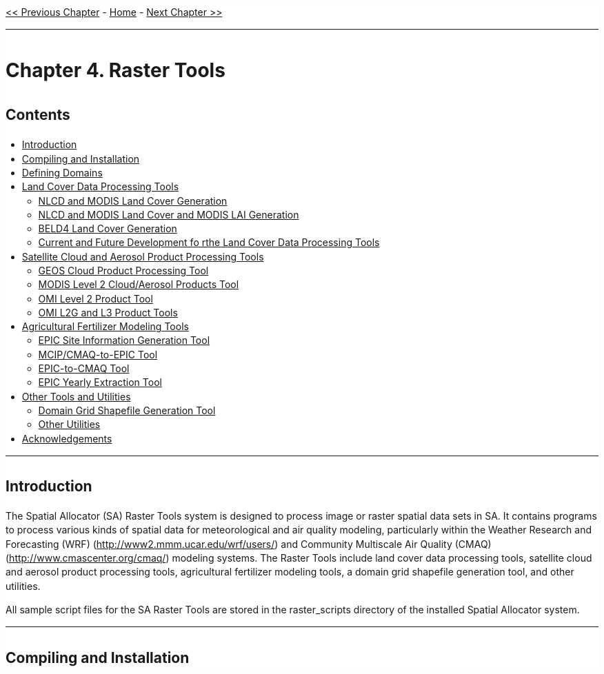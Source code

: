 [<< Previous Chapter](SA_ch03_vector.md) - [Home](README.md) - [Next Chapter >>](SA_ch05_surrogate.md)
***

# Chapter 4. Raster Tools


## Contents
-  [Introduction](#intro4)
-  [Compiling and Installation](#compiling)
-  [Defining Domains](#domains)
-  [Land Cover Data Processing Tools](#landcover)
	*   [NLCD and MODIS Land Cover Generation](#nlcd_LC)
	*   [NLCD and MODIS Land Cover and MODIS LAI Generation](#nlcd_LC_LAI)
	*   [BELD4 Land Cover Generation](#beld4)
	*   [Current and Future Development fo rthe Land Cover Data Processing Tools](#plans)
-   [Satellite Cloud and Aerosol Product Processing Tools](#satdat)
	*   [GEOS Cloud Product Processing Tool](#geos)
	*   [MODIS Level 2 Cloud/Aerosol Products Tool](#modis)
	*   [OMI Level 2 Product Tool](#omi)
	*   [OMI L2G and L3 Product Tools](#omil2g)
-   [Agricultural Fertilizer Modeling Tools](#agtools)
	*   [EPIC Site Information Generation Tool](#epic)
	*   [MCIP/CMAQ-to-EPIC Tool](#toepic)
	*   [EPIC-to-CMAQ Tool](#tocmaq)
	*   [EPIC Yearly Extraction Tool](#epic_yearly)
-   [Other Tools and Utilities](#othertools)
	*   [Domain Grid Shapefile Generation Tool](#shape)
	*   [Other Utilities](#other)
-   [Acknowledgements](#acknowledge4)

---

<a id="intro4"><a/>
## Introduction

The Spatial Allocator (SA) Raster Tools system is designed to process
image or raster spatial data sets in SA. It contains programs to process
various kinds of spatial data for meteorological and air quality
modeling, particularly within the Weather Research and Forecasting (WRF)
(<http://www2.mmm.ucar.edu/wrf/users/>) and Community Multiscale Air
Quality (CMAQ) (<http://www.cmascenter.org/cmaq/>) modeling systems. The
Raster Tools include land cover data processing tools, satellite cloud
and aerosol product processing tools, agricultural fertilizer modeling
tools, a domain grid shapefile generation tool, and other utilities.

All sample script files for the SA Raster Tools are stored in the
raster_scripts directory of the installed Spatial Allocator system.

----
<a id="compiling"><a/>
## Compiling and Installation ##
